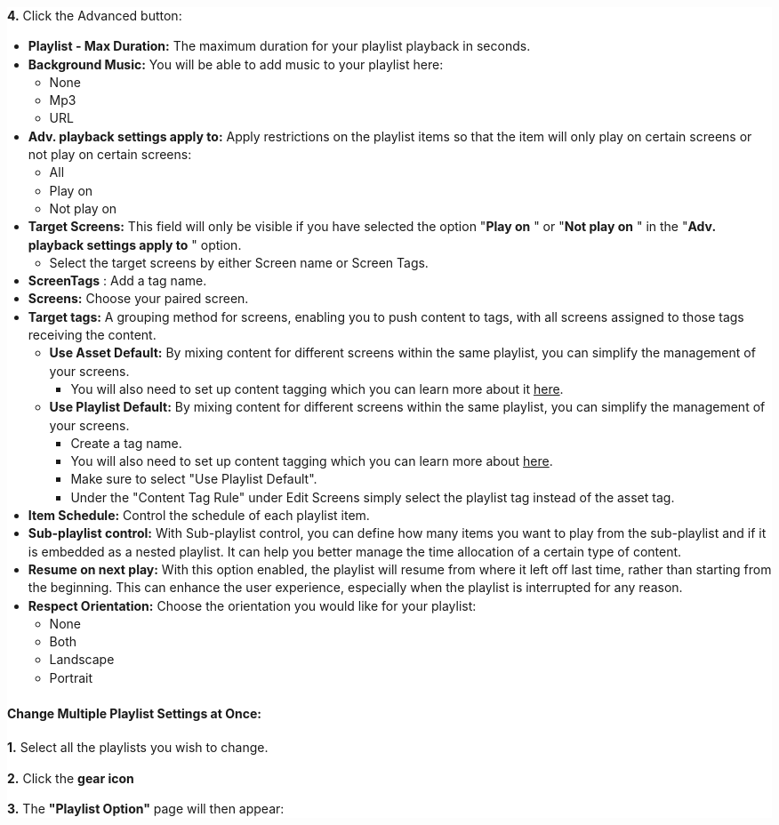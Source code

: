 **4.** Click the Advanced button:

  * **Playlist - Max Duration:** The maximum duration for your playlist playback in seconds.
  * **Background Music:** You will be able to add music to your playlist here: 
    * None
    * Mp3
    * URL
  * **Adv. playback settings apply to:** Apply restrictions on the playlist items so that the item will only play on certain screens or not play on certain screens: 
    * All
    * Play on
    * Not play on
  * **Target Screens:** This field will only be visible if you have selected the option "**Play on** " or "**Not play on** " in the "**Adv. playback settings apply to** " option. 
    * Select the target screens by either Screen name or Screen Tags.
  * **Scre****en****Tags** : Add a tag name.
  * **Screens:** Choose your paired screen.
  * **Target tags:** A grouping method for screens, enabling you to push content to tags, with all screens assigned to those tags receiving the content. 
    * **Use Asset Default:** By mixing content for different screens within the same playlist, you can simplify the management of your screens. 
      * You will also need to set up content tagging which you can learn more about it [here](https://support.optisigns.com/hc/en-us/articles/20879903340947-How-to-Use-The-Asset-Tag-Features-in-The-Playlist). 
    * **Use Playlist Default:** By mixing content for different screens within the same playlist, you can simplify the management of your screens. 
      * Create a tag name.
      * You will also need to set up content tagging which you can learn more about [here](https://support.optisigns.com/hc/en-us/articles/20879903340947-How-to-Use-The-Asset-Tag-Features-in-The-Playlist). 
      * Make sure to select "Use Playlist Default".
      * Under the "Content Tag Rule" under Edit Screens simply select the playlist tag instead of the asset tag.
  * **Item Schedule:** Control the schedule of each playlist item.
  * **Sub-playlist control:** With Sub-playlist control, you can define how many items you want to play from the sub-playlist and if it is embedded as a nested playlist. It can help you better manage the time allocation of a certain type of content.
  * **Resume on next play:** With this option enabled, the playlist will resume from where it left off last time, rather than starting from the beginning. This can enhance the user experience, especially when the playlist is interrupted for any reason.
  * **Respect Orientation:** Choose the orientation you would like for your playlist: 
    * None
    * Both
    * Landscape
    * Portrait

#### **Change Multiple Playlist Settings at Once:**

**1.** Select all the playlists you wish to change.

**2.** Click the **gear icon**

**3.** The **"Playlist Option"** page will then appear:
